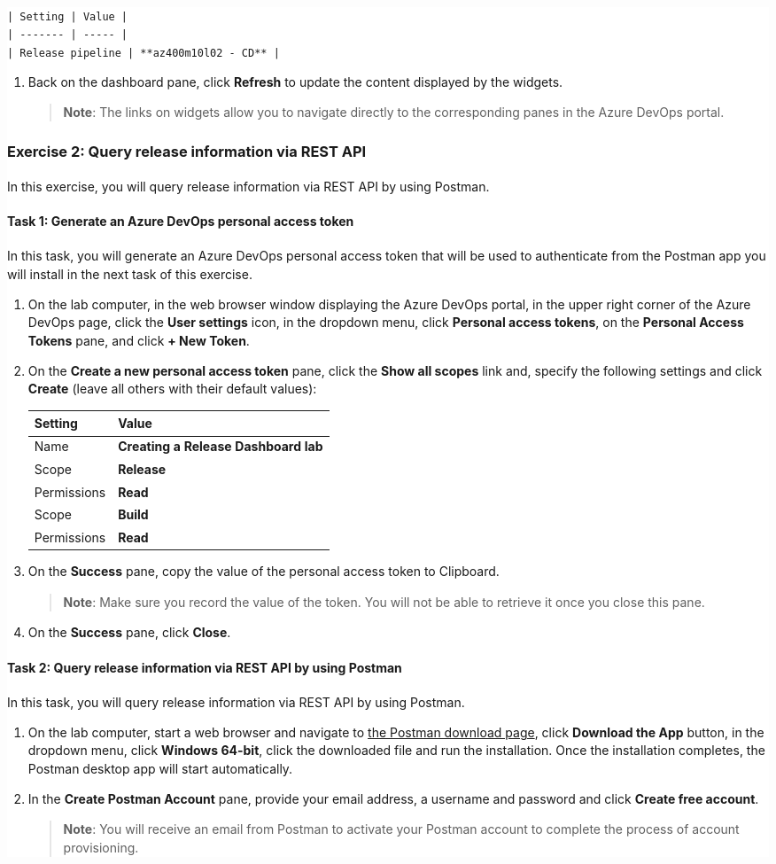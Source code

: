     | Setting | Value |
    | ------- | ----- |
    | Release pipeline | **az400m10l02 - CD** |

1.  Back on the dashboard pane, click **Refresh** to update the content displayed by the widgets.

    > **Note**: The links on widgets allow you to navigate directly to the corresponding panes in the Azure DevOps portal.

### Exercise 2: Query release information via REST API

In this exercise, you will query release information via REST API by using Postman.

#### Task 1: Generate an Azure DevOps personal access token

In this task, you will generate an Azure DevOps personal access token that will be used to authenticate from the Postman app you will install in the next task of this exercise.

1.  On the lab computer, in the web browser window displaying the Azure DevOps portal, in the upper right corner of the Azure DevOps page, click the **User settings** icon, in the dropdown menu, click **Personal access tokens**, on the **Personal Access Tokens** pane, and click **+ New Token**.
1.  On the **Create a new personal access token** pane, click the **Show all scopes** link and, specify the following settings and click **Create** (leave all others with their default values):

    | Setting | Value |
    | --- | --- |
    | Name | **Creating a Release Dashboard lab** |
    | Scope | **Release** |
    | Permissions | **Read** |
    | Scope | **Build** |
    | Permissions | **Read** |

1.  On the **Success** pane, copy the value of the personal access token to Clipboard.

    > **Note**: Make sure you record the value of the token. You will not be able to retrieve it once you close this pane. 

1.  On the **Success** pane, click **Close**.

#### Task 2: Query release information via REST API by using Postman

In this task, you will query release information via REST API by using Postman.

1.  On the lab computer, start a web browser and navigate to [the Postman download page](https://www.postman.com/downloads/), click **Download the App** button, in the dropdown menu, click **Windows 64-bit**, click the downloaded file and run the installation. Once the installation completes, the Postman desktop app will start automatically. 
1.  In the **Create Postman Account** pane, provide your email address, a username and password and click **Create free account**. 

    > **Note**: You will receive an email from Postman to activate your Postman account to complete the process of account provisioning.
